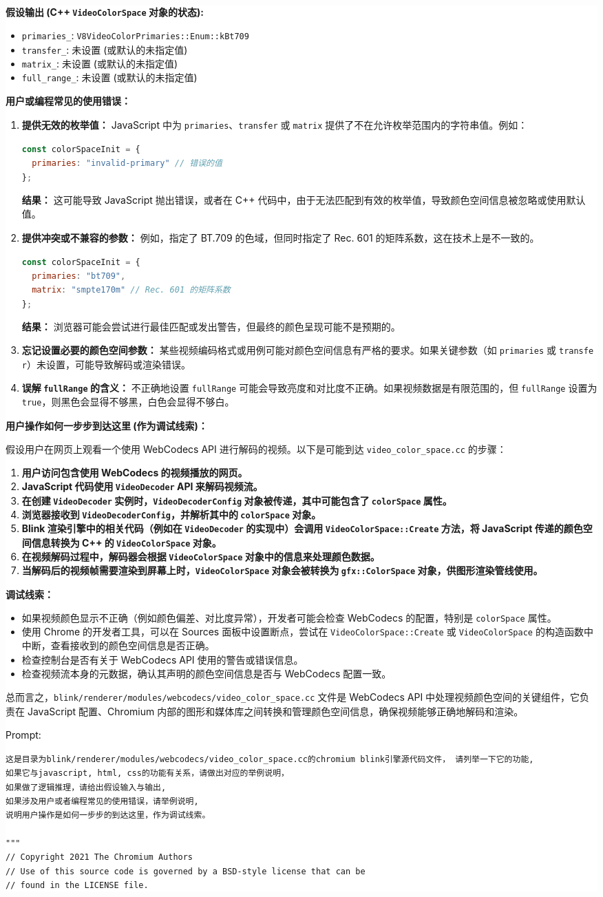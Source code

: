 **假设输出 (C++ `VideoColorSpace` 对象的状态):**

* `primaries_`:  `V8VideoColorPrimaries::Enum::kBt709`
* `transfer_`:  未设置 (或默认的未指定值)
* `matrix_`:   未设置 (或默认的未指定值)
* `full_range_`: 未设置 (或默认的未指定值)

**用户或编程常见的使用错误：**

1. **提供无效的枚举值：**  JavaScript 中为 `primaries`、`transfer` 或 `matrix` 提供了不在允许枚举范围内的字符串值。例如：

   ```javascript
   const colorSpaceInit = {
     primaries: "invalid-primary" // 错误的值
   };
   ```
   **结果：**  这可能导致 JavaScript 抛出错误，或者在 C++ 代码中，由于无法匹配到有效的枚举值，导致颜色空间信息被忽略或使用默认值。

2. **提供冲突或不兼容的参数：**  例如，指定了 BT.709 的色域，但同时指定了 Rec. 601 的矩阵系数，这在技术上是不一致的。

   ```javascript
   const colorSpaceInit = {
     primaries: "bt709",
     matrix: "smpte170m" // Rec. 601 的矩阵系数
   };
   ```
   **结果：**  浏览器可能会尝试进行最佳匹配或发出警告，但最终的颜色呈现可能不是预期的。

3. **忘记设置必要的颜色空间参数：**  某些视频编码格式或用例可能对颜色空间信息有严格的要求。如果关键参数（如 `primaries` 或 `transfer`）未设置，可能导致解码或渲染错误。

4. **误解 `fullRange` 的含义：**  不正确地设置 `fullRange` 可能会导致亮度和对比度不正确。如果视频数据是有限范围的，但 `fullRange` 设置为 `true`，则黑色会显得不够黑，白色会显得不够白。

**用户操作如何一步步到达这里 (作为调试线索)：**

假设用户在网页上观看一个使用 WebCodecs API 进行解码的视频。以下是可能到达 `video_color_space.cc` 的步骤：

1. **用户访问包含使用 WebCodecs 的视频播放的网页。**
2. **JavaScript 代码使用 `VideoDecoder` API 来解码视频流。**
3. **在创建 `VideoDecoder` 实例时，`VideoDecoderConfig` 对象被传递，其中可能包含了 `colorSpace` 属性。**
4. **浏览器接收到 `VideoDecoderConfig`，并解析其中的 `colorSpace` 对象。**
5. **Blink 渲染引擎中的相关代码（例如在 `VideoDecoder` 的实现中）会调用 `VideoColorSpace::Create` 方法，将 JavaScript 传递的颜色空间信息转换为 C++ 的 `VideoColorSpace` 对象。**
6. **在视频解码过程中，解码器会根据 `VideoColorSpace` 对象中的信息来处理颜色数据。**
7. **当解码后的视频帧需要渲染到屏幕上时，`VideoColorSpace` 对象会被转换为 `gfx::ColorSpace` 对象，供图形渲染管线使用。**

**调试线索：**

* 如果视频颜色显示不正确（例如颜色偏差、对比度异常），开发者可能会检查 WebCodecs 的配置，特别是 `colorSpace` 属性。
* 使用 Chrome 的开发者工具，可以在 Sources 面板中设置断点，尝试在 `VideoColorSpace::Create` 或 `VideoColorSpace` 的构造函数中中断，查看接收到的颜色空间信息是否正确。
* 检查控制台是否有关于 WebCodecs API 使用的警告或错误信息。
* 检查视频流本身的元数据，确认其声明的颜色空间信息是否与 WebCodecs 配置一致。

总而言之，`blink/renderer/modules/webcodecs/video_color_space.cc` 文件是 WebCodecs API 中处理视频颜色空间的关键组件，它负责在 JavaScript 配置、Chromium 内部的图形和媒体库之间转换和管理颜色空间信息，确保视频能够正确地解码和渲染。

Prompt: 
```
这是目录为blink/renderer/modules/webcodecs/video_color_space.cc的chromium blink引擎源代码文件， 请列举一下它的功能, 
如果它与javascript, html, css的功能有关系，请做出对应的举例说明，
如果做了逻辑推理，请给出假设输入与输出,
如果涉及用户或者编程常见的使用错误，请举例说明,
说明用户操作是如何一步步的到达这里，作为调试线索。

"""
// Copyright 2021 The Chromium Authors
// Use of this source code is governed by a BSD-style license that can be
// found in the LICENSE file.

```